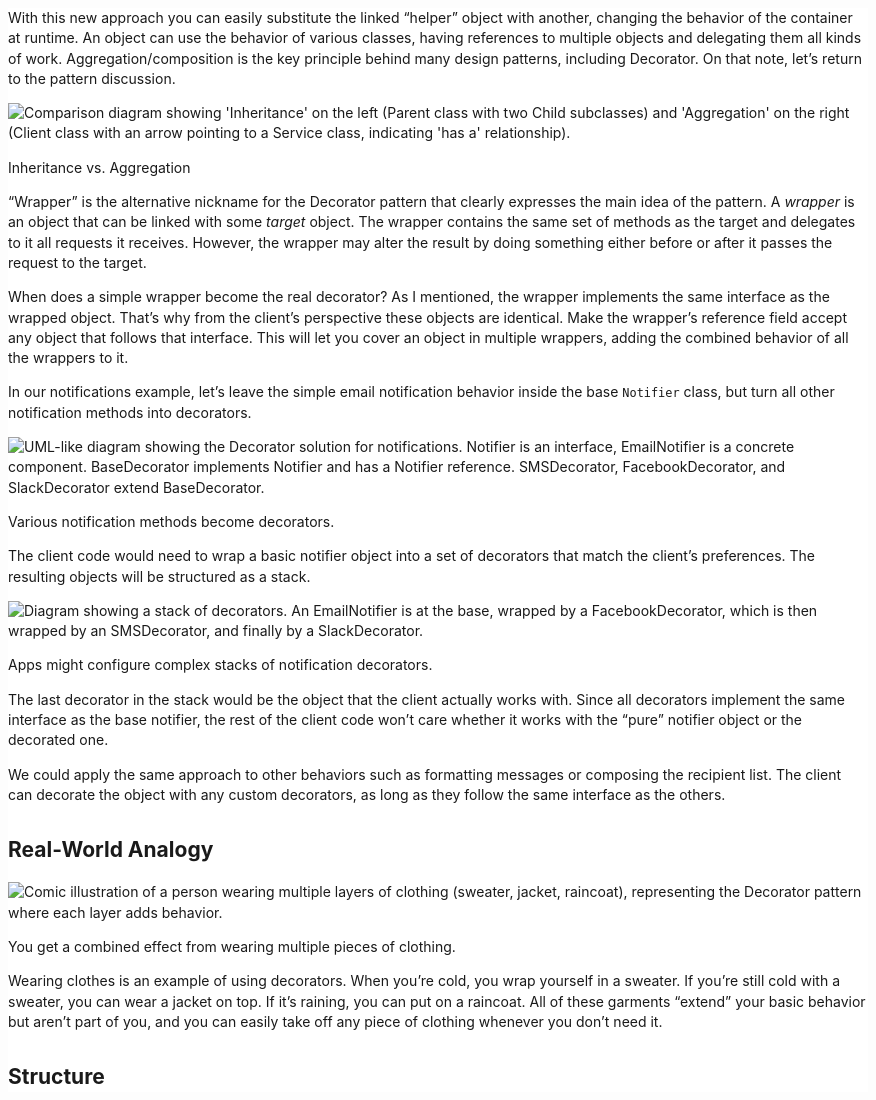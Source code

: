 With this new approach you can easily substitute the linked “helper” object with another, changing the behavior of the container at runtime. An object can use the behavior of various classes, having references to multiple objects and delegating them all kinds of work. Aggregation/composition is the key principle behind many design patterns, including Decorator. On that note, let’s return to the pattern discussion.

![Comparison diagram showing 'Inheritance' on the left (Parent class with two Child subclasses) and 'Aggregation' on the right (Client class with an arrow pointing to a Service class, indicating 'has a' relationship).](/images/patterns/diagrams/decorator/solution1-en.png?id=468e68f1e9ae21649d63dd454500741d)

Inheritance vs. Aggregation

“Wrapper” is the alternative nickname for the Decorator pattern that clearly expresses the main idea of the pattern. A _wrapper_ is an object that can be linked with some _target_ object. The wrapper contains the same set of methods as the target and delegates to it all requests it receives. However, the wrapper may alter the result by doing something either before or after it passes the request to the target.

When does a simple wrapper become the real decorator? As I mentioned, the wrapper implements the same interface as the wrapped object. That’s why from the client’s perspective these objects are identical. Make the wrapper’s reference field accept any object that follows that interface. This will let you cover an object in multiple wrappers, adding the combined behavior of all the wrappers to it.

In our notifications example, let’s leave the simple email notification behavior inside the base `Notifier` class, but turn all other notification methods into decorators.

![UML-like diagram showing the Decorator solution for notifications. `Notifier` is an interface, `EmailNotifier` is a concrete component. `BaseDecorator` implements `Notifier` and has a `Notifier` reference. `SMSDecorator`, `FacebookDecorator`, and `SlackDecorator` extend `BaseDecorator`.](/images/patterns/diagrams/decorator/solution2.png?id=cbee4a27080ce3a0bf773482613e1347)

Various notification methods become decorators.

The client code would need to wrap a basic notifier object into a set of decorators that match the client’s preferences. The resulting objects will be structured as a stack.

![Diagram showing a stack of decorators. An `EmailNotifier` is at the base, wrapped by a `FacebookDecorator`, which is then wrapped by an `SMSDecorator`, and finally by a `SlackDecorator`.](/images/patterns/diagrams/decorator/solution3-en.png?id=b7e2e2036435265350ba0c6796162ab5)

Apps might configure complex stacks of notification decorators.

The last decorator in the stack would be the object that the client actually works with. Since all decorators implement the same interface as the base notifier, the rest of the client code won’t care whether it works with the “pure” notifier object or the decorated one.

We could apply the same approach to other behaviors such as formatting messages or composing the recipient list. The client can decorate the object with any custom decorators, as long as they follow the same interface as the others.

## Real-World Analogy

![Comic illustration of a person wearing multiple layers of clothing (sweater, jacket, raincoat), representing the Decorator pattern where each layer adds behavior.](/images/patterns/content/decorator/decorator-comic-1.png?id=80d95baacbfb91f5bcdbdc7814b0c64d)

You get a combined effect from wearing multiple pieces of clothing.

Wearing clothes is an example of using decorators. When you’re cold, you wrap yourself in a sweater. If you’re still cold with a sweater, you can wear a jacket on top. If it’s raining, you can put on a raincoat. All of these garments “extend” your basic behavior but aren’t part of you, and you can easily take off any piece of clothing whenever you don’t need it.

## Structure

